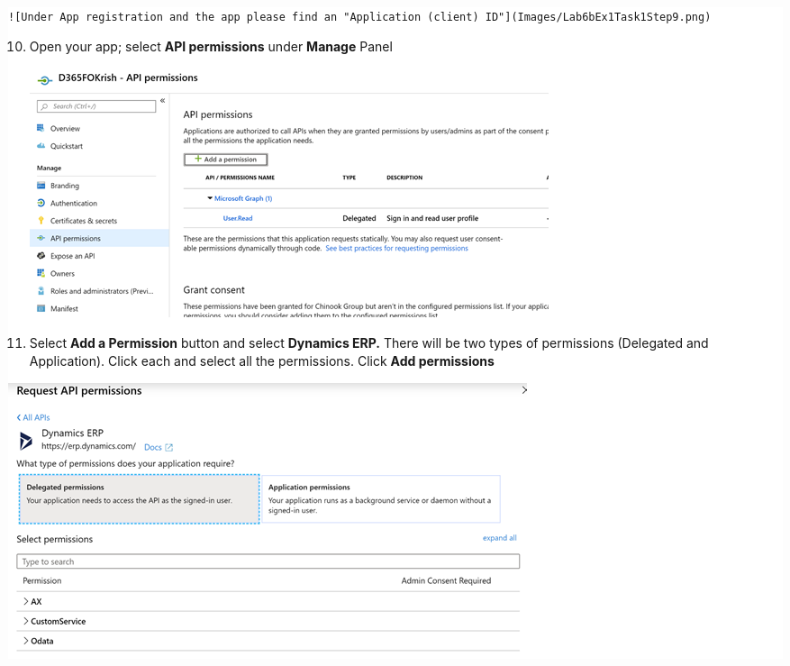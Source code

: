     ![Under App registration and the app please find an "Application (client) ID"](Images/Lab6bEx1Task1Step9.png)

10. Open your app; select **API permissions** under **Manage** Panel

    ![API Permissions](Images/Lab6bEx1Task1Step10.png)

11. Select **Add a Permission** button and select **Dynamics ERP.** There will
    be two types of permissions (Delegated and Application). Click each and
    select all the permissions. Click **Add permissions**

![Request API permissions](Images/Lab6bEx1Task1Step11.png)
